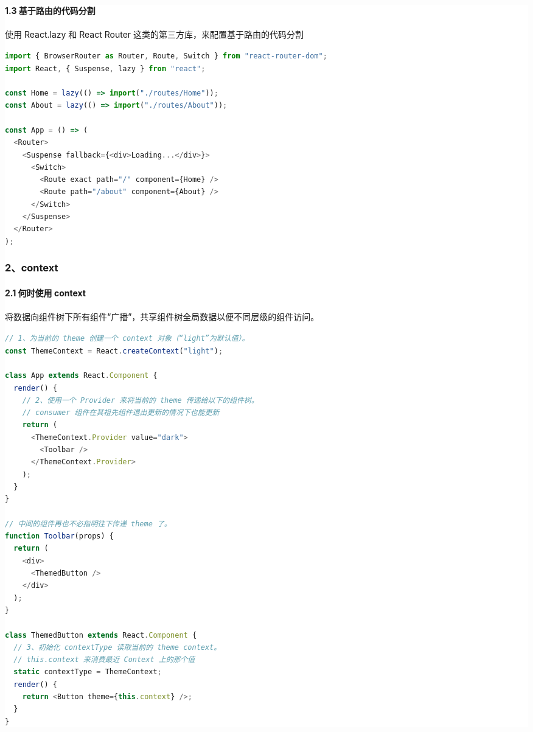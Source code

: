 #### 1.3 基于路由的代码分割

使用 React.lazy 和 React Router 这类的第三方库，来配置基于路由的代码分割

```js
import { BrowserRouter as Router, Route, Switch } from "react-router-dom";
import React, { Suspense, lazy } from "react";

const Home = lazy(() => import("./routes/Home"));
const About = lazy(() => import("./routes/About"));

const App = () => (
  <Router>
    <Suspense fallback={<div>Loading...</div>}>
      <Switch>
        <Route exact path="/" component={Home} />
        <Route path="/about" component={About} />
      </Switch>
    </Suspense>
  </Router>
);
```

### 2、context

#### 2.1 何时使用 context

将数据向组件树下所有组件“广播”，共享组件树全局数据以便不同层级的组件访问。

```js
// 1、为当前的 theme 创建一个 context 对象（“light”为默认值）。
const ThemeContext = React.createContext("light");

class App extends React.Component {
  render() {
    // 2、使用一个 Provider 来将当前的 theme 传递给以下的组件树。
    // consumer 组件在其祖先组件退出更新的情况下也能更新
    return (
      <ThemeContext.Provider value="dark">
        <Toolbar />
      </ThemeContext.Provider>
    );
  }
}

// 中间的组件再也不必指明往下传递 theme 了。
function Toolbar(props) {
  return (
    <div>
      <ThemedButton />
    </div>
  );
}

class ThemedButton extends React.Component {
  // 3、初始化 contextType 读取当前的 theme context。
  // this.context 来消费最近 Context 上的那个值
  static contextType = ThemeContext;
  render() {
    return <Button theme={this.context} />;
  }
}
```
